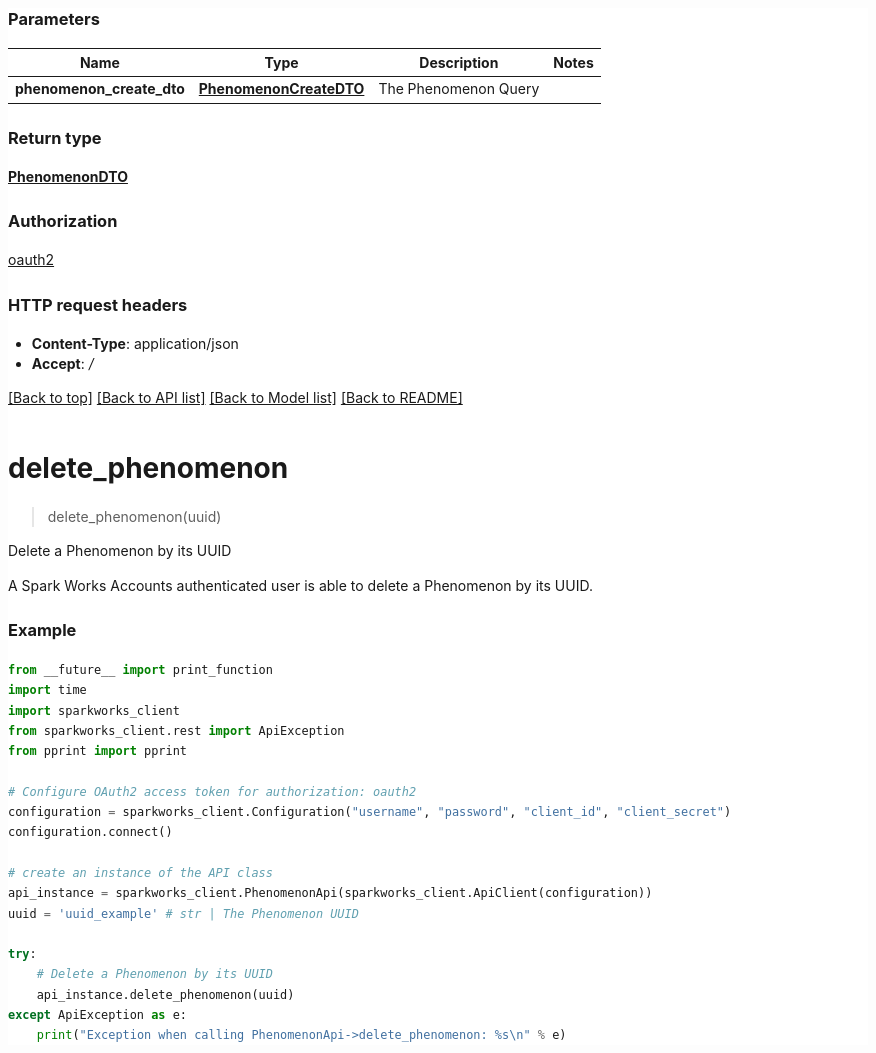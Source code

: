 ### Parameters

Name | Type | Description  | Notes
------------- | ------------- | ------------- | -------------
 **phenomenon_create_dto** | [**PhenomenonCreateDTO**](PhenomenonCreateDTO.md)| The Phenomenon Query | 

### Return type

[**PhenomenonDTO**](PhenomenonDTO.md)

### Authorization

[oauth2](../README.md#oauth2)

### HTTP request headers

 - **Content-Type**: application/json
 - **Accept**: */*

[[Back to top]](#) [[Back to API list]](../README.md#documentation-for-api-endpoints) [[Back to Model list]](../README.md#documentation-for-models) [[Back to README]](../README.md)

# **delete_phenomenon**
> delete_phenomenon(uuid)

Delete a Phenomenon by its UUID

A Spark Works Accounts authenticated user is able to delete a Phenomenon by its UUID.

### Example
```python
from __future__ import print_function
import time
import sparkworks_client
from sparkworks_client.rest import ApiException
from pprint import pprint

# Configure OAuth2 access token for authorization: oauth2
configuration = sparkworks_client.Configuration("username", "password", "client_id", "client_secret")
configuration.connect()

# create an instance of the API class
api_instance = sparkworks_client.PhenomenonApi(sparkworks_client.ApiClient(configuration))
uuid = 'uuid_example' # str | The Phenomenon UUID

try:
    # Delete a Phenomenon by its UUID
    api_instance.delete_phenomenon(uuid)
except ApiException as e:
    print("Exception when calling PhenomenonApi->delete_phenomenon: %s\n" % e)
```
